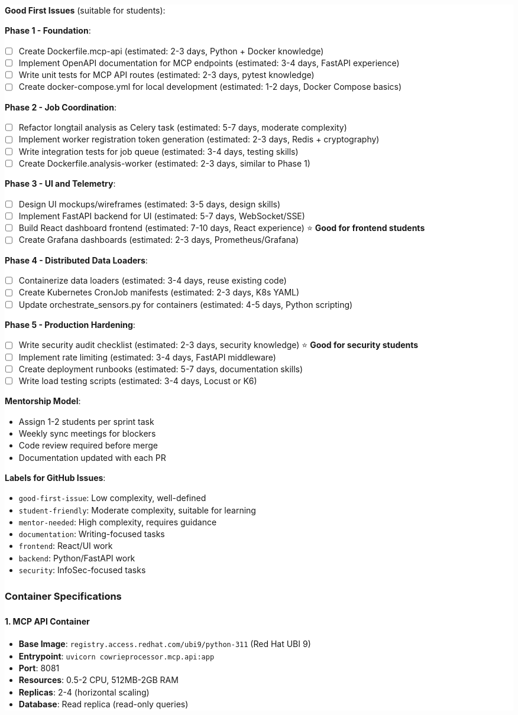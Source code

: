 **Good First Issues** (suitable for students):

**Phase 1 - Foundation**:
- [ ] Create Dockerfile.mcp-api (estimated: 2-3 days, Python + Docker knowledge)
- [ ] Implement OpenAPI documentation for MCP endpoints (estimated: 3-4 days, FastAPI experience)
- [ ] Write unit tests for MCP API routes (estimated: 2-3 days, pytest knowledge)
- [ ] Create docker-compose.yml for local development (estimated: 1-2 days, Docker Compose basics)

**Phase 2 - Job Coordination**:
- [ ] Refactor longtail analysis as Celery task (estimated: 5-7 days, moderate complexity)
- [ ] Implement worker registration token generation (estimated: 2-3 days, Redis + cryptography)
- [ ] Write integration tests for job queue (estimated: 3-4 days, testing skills)
- [ ] Create Dockerfile.analysis-worker (estimated: 2-3 days, similar to Phase 1)

**Phase 3 - UI and Telemetry**:
- [ ] Design UI mockups/wireframes (estimated: 3-5 days, design skills)
- [ ] Implement FastAPI backend for UI (estimated: 5-7 days, WebSocket/SSE)
- [ ] Build React dashboard frontend (estimated: 7-10 days, React experience) ⭐ **Good for frontend students**
- [ ] Create Grafana dashboards (estimated: 2-3 days, Prometheus/Grafana)

**Phase 4 - Distributed Data Loaders**:
- [ ] Containerize data loaders (estimated: 3-4 days, reuse existing code)
- [ ] Create Kubernetes CronJob manifests (estimated: 2-3 days, K8s YAML)
- [ ] Update orchestrate_sensors.py for containers (estimated: 4-5 days, Python scripting)

**Phase 5 - Production Hardening**:
- [ ] Write security audit checklist (estimated: 2-3 days, security knowledge) ⭐ **Good for security students**
- [ ] Implement rate limiting (estimated: 3-4 days, FastAPI middleware)
- [ ] Create deployment runbooks (estimated: 5-7 days, documentation skills)
- [ ] Write load testing scripts (estimated: 3-4 days, Locust or K6)

**Mentorship Model**:
- Assign 1-2 students per sprint task
- Weekly sync meetings for blockers
- Code review required before merge
- Documentation updated with each PR

**Labels for GitHub Issues**:
- `good-first-issue`: Low complexity, well-defined
- `student-friendly`: Moderate complexity, suitable for learning
- `mentor-needed`: High complexity, requires guidance
- `documentation`: Writing-focused tasks
- `frontend`: React/UI work
- `backend`: Python/FastAPI work
- `security`: InfoSec-focused tasks

### Container Specifications

#### 1. MCP API Container
- **Base Image**: `registry.access.redhat.com/ubi9/python-311` (Red Hat UBI 9)
- **Entrypoint**: `uvicorn cowrieprocessor.mcp.api:app`
- **Port**: 8081
- **Resources**: 0.5-2 CPU, 512MB-2GB RAM
- **Replicas**: 2-4 (horizontal scaling)
- **Database**: Read replica (read-only queries)
